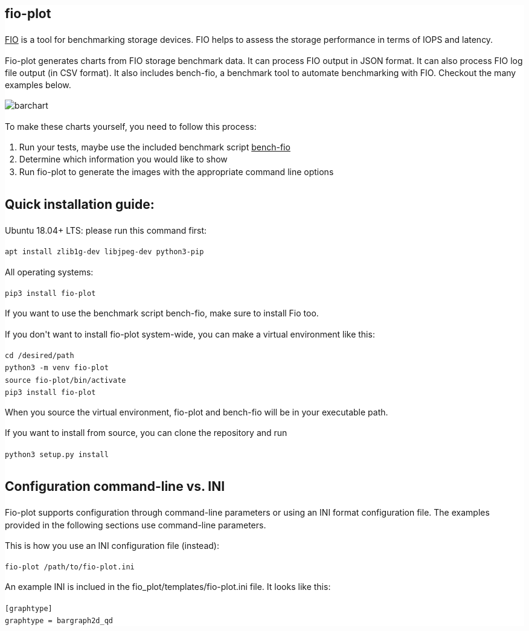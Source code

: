 ## fio-plot

[FIO][fio] is a tool for benchmarking storage devices. FIO helps to assess the storage performance in terms of IOPS and latency.

Fio-plot generates charts from FIO storage benchmark data. It can process FIO output in JSON format. It can also process FIO log file output (in CSV format).
It also includes bench-fio, a benchmark tool to automate benchmarking with FIO. Checkout the many examples below.

[fio]: https://github.com/axboe/fio

![barchart][2dchartiodepth]

To make these charts yourself, you need to follow this process:

1. Run your tests, maybe use the included benchmark script [bench-fio][bms]
2. Determine which information you would like to show
3. Run fio-plot to generate the images with the appropriate command line options

[bms]: https://github.com/louwrentius/fio-plot/tree/master/bin

## Quick installation guide:

Ubuntu 18.04+ LTS: please run this command first: 

    apt install zlib1g-dev libjpeg-dev python3-pip

All operating systems:

    pip3 install fio-plot 

If you want to use the benchmark script bench-fio, make sure to install Fio too.

If you don't want to install fio-plot system-wide, you can make a virtual environment like this:

    cd /desired/path
    python3 -m venv fio-plot
    source fio-plot/bin/activate
    pip3 install fio-plot

When you source the virtual environment, fio-plot and bench-fio will be in your executable path. 

If you want to install from source, you can clone the repository and run 

    python3 setup.py install

## Configuration command-line vs. INI

Fio-plot supports configuration through command-line parameters or using an INI format configuration file.
The examples provided in the following sections use command-line parameters. 

This is how you use an INI configuration file (instead):

    fio-plot /path/to/fio-plot.ini 

An example INI is inclued in the fio_plot/templates/fio-plot.ini file. It looks like this:

    [graphtype]
    graphtype = bargraph2d_qd


[2dchartiodepth]: https://louwrentius.com/static/images/fio-plot/fioplot0001.png
[2dchartnumjobs]: https://louwrentius.com/static/images/fio-plot/fioplot0002.png
[2dchartcompare]: https://louwrentius.com/static/images/fio-plot/fioplot0003.png
[2dchartcomparegroup]: https://louwrentius.com/static/images/fio-plot/fioplot0004.png
[3dbarchartiops]: https://louwrentius.com/static/images/fio-plot/fioplot0005.png
[3dbarchartlat]: https://louwrentius.com/static/images/fio-plot/fioplot0006.png
[linegraph01]: https://louwrentius.com/static/images/fio-plot/fioplot0012.png
[linegraph02]: https://louwrentius.com/static/images/fio-plot/fioplot0013.png
[linegraph03]: https://louwrentius.com/static/images/fio-plot/fioplot0014.png
[linegraph04]: https://louwrentius.com/static/images/fio-plot/fioplot0015.png
[linegraph05]: https://user-images.githubusercontent.com/1312044/215907553-2c075f89-f4f4-4fba-9252-11520d3c5181.png
[histogram01]: https://louwrentius.com/static/images/fio-plot/fioplot0011.png
[cs]: https://fio.readthedocs.io/en/latest/fio_doc.html#client-server
[csdemo1]: https://louwrentius.com/static/images/fio-client-server-demo.png
[csdemo2]: https://louwrentius.com/static/images/fio-client-server-demo-2.png
[rm]: https://github.com/louwrentius/fio-plot/tree/master/bench_fio#readme
[regular]: https://louwrentius.com/static/images/iodepthregular.png
[grouped]: https://louwrentius.com/static/images/iodepthgroupbars.png
[markers]: https://louwrentius.com/static/images/enablemarkers.png
[cl1]: https://matplotlib.org/gallery/color/named_colors.html
[cl2]: https://xkcd.com/color/rgb/
[compare01]: https://louwrentius.com/static/images/compareexample01.png 
[compare03]: https://louwrentius.com/static/images/compareexample03.png 
[comparecpu]: https://louwrentius.com/static/images/comparecpu.png
[steadystatechart]: https://louwrentius.com/static/images/fio-plot/fioplot0016.png
[multipledataset]: https://louwrentius.com/static/images/fio-plot/fioplot0017.png
[labellength]: https://louwrentius.com/static/images/fio-plot/fioplot0018.png
[shortlabel]: https://louwrentius.com/static/images/fio-plot/fioplot0019.png